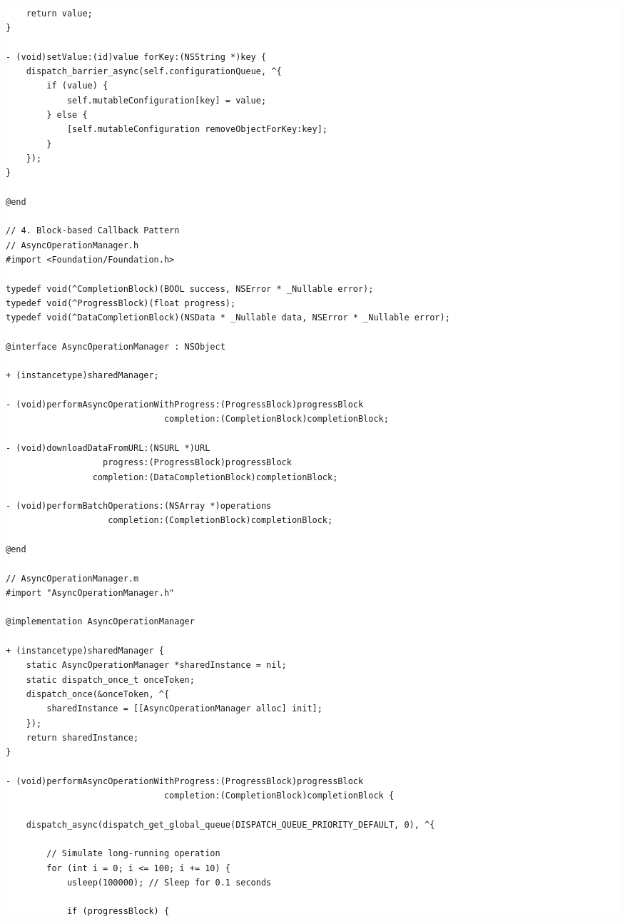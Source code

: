 ```objc
    return value;
}

- (void)setValue:(id)value forKey:(NSString *)key {
    dispatch_barrier_async(self.configurationQueue, ^{
        if (value) {
            self.mutableConfiguration[key] = value;
        } else {
            [self.mutableConfiguration removeObjectForKey:key];
        }
    });
}

@end

// 4. Block-based Callback Pattern
// AsyncOperationManager.h
#import <Foundation/Foundation.h>

typedef void(^CompletionBlock)(BOOL success, NSError * _Nullable error);
typedef void(^ProgressBlock)(float progress);
typedef void(^DataCompletionBlock)(NSData * _Nullable data, NSError * _Nullable error);

@interface AsyncOperationManager : NSObject

+ (instancetype)sharedManager;

- (void)performAsyncOperationWithProgress:(ProgressBlock)progressBlock 
                               completion:(CompletionBlock)completionBlock;

- (void)downloadDataFromURL:(NSURL *)URL 
                   progress:(ProgressBlock)progressBlock 
                 completion:(DataCompletionBlock)completionBlock;

- (void)performBatchOperations:(NSArray *)operations 
                    completion:(CompletionBlock)completionBlock;

@end

// AsyncOperationManager.m
#import "AsyncOperationManager.h"

@implementation AsyncOperationManager

+ (instancetype)sharedManager {
    static AsyncOperationManager *sharedInstance = nil;
    static dispatch_once_t onceToken;
    dispatch_once(&onceToken, ^{
        sharedInstance = [[AsyncOperationManager alloc] init];
    });
    return sharedInstance;
}

- (void)performAsyncOperationWithProgress:(ProgressBlock)progressBlock 
                               completion:(CompletionBlock)completionBlock {
    
    dispatch_async(dispatch_get_global_queue(DISPATCH_QUEUE_PRIORITY_DEFAULT, 0), ^{
        
        // Simulate long-running operation
        for (int i = 0; i <= 100; i += 10) {
            usleep(100000); // Sleep for 0.1 seconds
            
            if (progressBlock) {
```